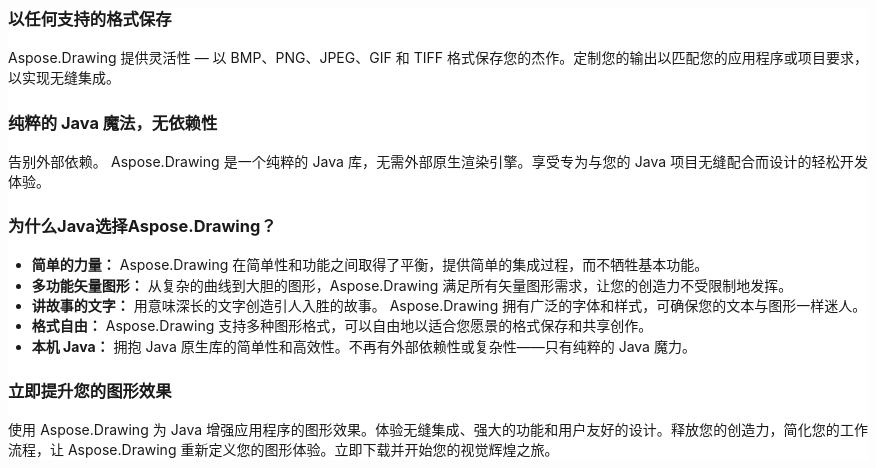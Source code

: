 <div class="col-lg-12">
   <h3 class="h3title">
   以任何支持的格式保存
   </h3>

   <p align='justify'>
   Aspose.Drawing 提供灵活性 — 以 BMP、PNG、JPEG、GIF 和 TIFF 格式保存您的杰作。定制您的输出以匹配您的应用程序或项目要求，以实现无缝集成。
   </p>
</div>

<div class="col-lg-12">
   <h3 class="h3title">
   纯粹的 Java 魔法，无依赖性
   </h3>

   <p align='justify'>
   告别外部依赖。 Aspose.Drawing 是一个纯粹的 Java 库，无需外部原生渲染引擎。享受专为与您的 Java 项目无缝配合而设计的轻松开发体验。
   </p>
</div>

<div class="col-lg-12">
   <h3 class="h3title">
   为什么Java选择Aspose.Drawing？
   </h3>

   <p>
   <ul>
   <li>
   <b>简单的力量：</b> Aspose.Drawing 在简单性和功能之间取得了平衡，提供简单的集成过程，而不牺牲基本功能。
   </li>
   <li>
   <b>多功能矢量图形：</b> 从复杂的曲线到大胆的图形，Aspose.Drawing 满足所有矢量图形需求，让您的创造力不受限制地发挥。
   </li>
   <li>
   <b>讲故事的文字：</b> 用意味深长的文字创造引人入胜的故事。 Aspose.Drawing 拥有广泛的字体和样式，可确保您的文本与图形一样迷人。
   </li>
   <li>
   <b>格式自由：</b> Aspose.Drawing 支持多种图形格式，可以自由地以适合您愿景的格式保存和共享创作。
   </li>
   <li>
   <b>本机 Java：</b> 拥抱 Java 原生库的简单性和高效性。不再有外部依赖性或复杂性——只有纯粹的 Java 魔力。
   </li>
   </ul>
   </p>
</div>

<div class="col-lg-12">
   <h3 class="h3title">
   立即提升您的图形效果
   </h3>

   <p align='justify'>
   使用 Aspose.Drawing 为 Java 增强应用程序的图形效果。体验无缝集成、强大的功能和用户友好的设计。释放您的创造力，简化您的工作流程，让 Aspose.Drawing 重新定义您的图形体验。立即下载并开始您的视觉辉煌之旅。
   </p>
</div>
